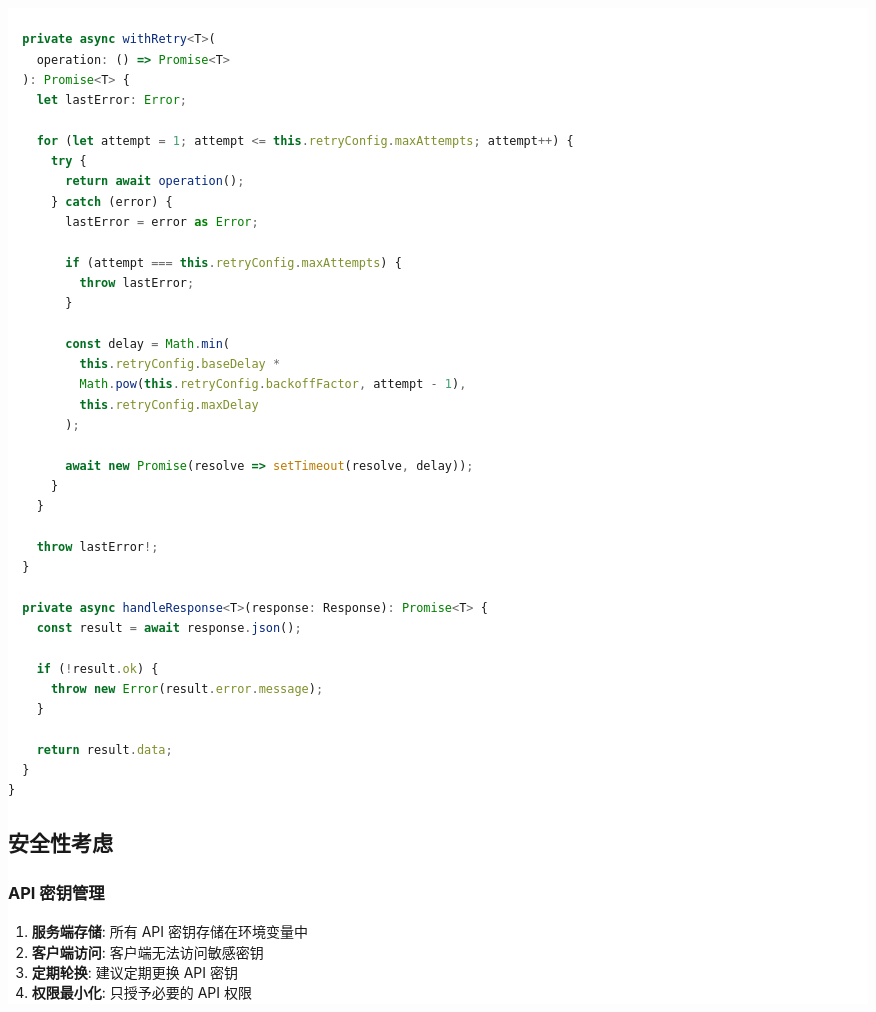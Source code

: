 ```typescript

  private async withRetry<T>(
    operation: () => Promise<T>
  ): Promise<T> {
    let lastError: Error;

    for (let attempt = 1; attempt <= this.retryConfig.maxAttempts; attempt++) {
      try {
        return await operation();
      } catch (error) {
        lastError = error as Error;

        if (attempt === this.retryConfig.maxAttempts) {
          throw lastError;
        }

        const delay = Math.min(
          this.retryConfig.baseDelay *
          Math.pow(this.retryConfig.backoffFactor, attempt - 1),
          this.retryConfig.maxDelay
        );

        await new Promise(resolve => setTimeout(resolve, delay));
      }
    }

    throw lastError!;
  }

  private async handleResponse<T>(response: Response): Promise<T> {
    const result = await response.json();

    if (!result.ok) {
      throw new Error(result.error.message);
    }

    return result.data;
  }
}
```

## 安全性考虑

### API 密钥管理

1. **服务端存储**: 所有 API 密钥存储在环境变量中
2. **客户端访问**: 客户端无法访问敏感密钥
3. **定期轮换**: 建议定期更换 API 密钥
4. **权限最小化**: 只授予必要的 API 权限
